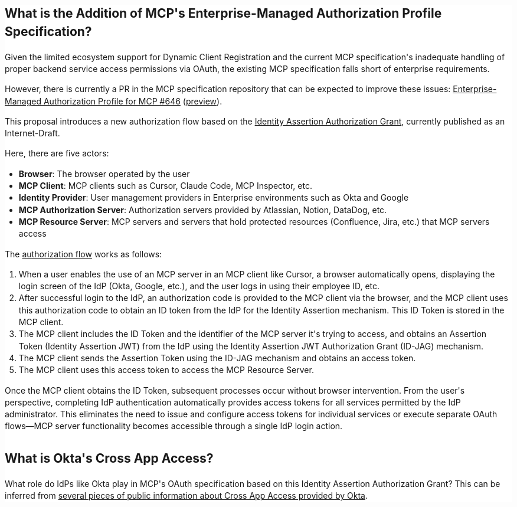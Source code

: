 ## What is the Addition of MCP's Enterprise-Managed Authorization Profile Specification?

Given the limited ecosystem support for Dynamic Client Registration and the current MCP specification's inadequate handling of proper backend service access permissions via OAuth, the existing MCP specification falls short of enterprise requirements.

However, there is currently a PR in the MCP specification repository that can be expected to improve these issues: [Enterprise-Managed Authorization Profile for MCP #646](https://github.com/modelcontextprotocol/modelcontextprotocol/pull/646) ([preview](https://github.com/modelcontextprotocol/modelcontextprotocol/blob/aaronpk/enterprise-mcp/docs/specification/draft/basic/enterprise-managed-authorization.mdx)).

This proposal introduces a new authorization flow based on the [Identity Assertion Authorization Grant](https://datatracker.ietf.org/doc/draft-parecki-oauth-identity-assertion-authz-grant/), currently published as an Internet-Draft.

Here, there are five actors:

- **Browser**: The browser operated by the user
- **MCP Client**: MCP clients such as Cursor, Claude Code, MCP Inspector, etc.
- **Identity Provider**: User management providers in Enterprise environments such as Okta and Google
- **MCP Authorization Server**: Authorization servers provided by Atlassian, Notion, DataDog, etc.
- **MCP Resource Server**: MCP servers and servers that hold protected resources (Confluence, Jira, etc.) that MCP servers access

The [authorization flow](https://mcp-staging-aaronpk-enterprise-mcp.mintlify.app/specification/draft/basic/enterprise-managed-authorization#2-1-sequence-diagram) works as follows:

1. When a user enables the use of an MCP server in an MCP client like Cursor, a browser automatically opens, displaying the login screen of the IdP (Okta, Google, etc.), and the user logs in using their employee ID, etc.
2. After successful login to the IdP, an authorization code is provided to the MCP client via the browser, and the MCP client uses this authorization code to obtain an ID token from the IdP for the Identity Assertion mechanism. This ID Token is stored in the MCP client.
3. The MCP client includes the ID Token and the identifier of the MCP server it's trying to access, and obtains an Assertion Token (Identity Assertion JWT) from the IdP using the Identity Assertion JWT Authorization Grant (ID-JAG) mechanism.
4. The MCP client sends the Assertion Token using the ID-JAG mechanism and obtains an access token.
5. The MCP client uses this access token to access the MCP Resource Server.

Once the MCP client obtains the ID Token, subsequent processes occur without browser intervention. From the user's perspective, completing IdP authentication automatically provides access tokens for all services permitted by the IdP administrator. This eliminates the need to issue and configure access tokens for individual services or execute separate OAuth flows—MCP server functionality becomes accessible through a single IdP login action.

## What is Okta's Cross App Access?

What role do IdPs like Okta play in MCP's OAuth specification based on this Identity Assertion Authorization Grant? This can be inferred from [several pieces of public information about Cross App Access provided by Okta](https://www.okta.com/newsroom/press-releases/okta-introduces-cross-app-access-to-help-secure-ai-agents-in-the/).
